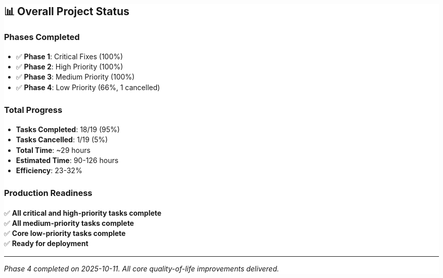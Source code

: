 ## 📊 Overall Project Status

### Phases Completed

- ✅ **Phase 1**: Critical Fixes (100%)
- ✅ **Phase 2**: High Priority (100%)
- ✅ **Phase 3**: Medium Priority (100%)
- ✅ **Phase 4**: Low Priority (66%, 1 cancelled)

### Total Progress

- **Tasks Completed**: 18/19 (95%)
- **Tasks Cancelled**: 1/19 (5%)
- **Total Time**: ~29 hours
- **Estimated Time**: 90-126 hours
- **Efficiency**: 23-32%

### Production Readiness

✅ **All critical and high-priority tasks complete**  
✅ **All medium-priority tasks complete**  
✅ **Core low-priority tasks complete**  
✅ **Ready for deployment**

---

*Phase 4 completed on 2025-10-11. All core quality-of-life improvements delivered.*

